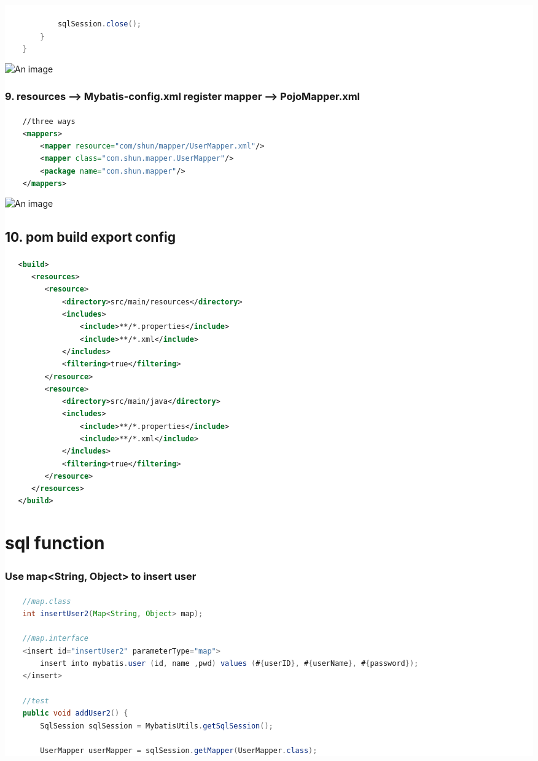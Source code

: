 ``` java
    
            sqlSession.close();
        }
    }
```
![An image](images/junitTest.jpg)

### 9. resources --> Mybatis-config.xml register mapper --> PojoMapper.xml
``` xml
    //three ways
    <mappers>
        <mapper resource="com/shun/mapper/UserMapper.xml"/>
        <mapper class="com.shun.mapper.UserMapper"/>
        <package name="com.shun.mapper"/>
    </mappers>
```
![An image](images/register.jpg)

## 10. pom build export config
``` xml
   <build>
      <resources>
         <resource>
             <directory>src/main/resources</directory>
             <includes>
                 <include>**/*.properties</include>
                 <include>**/*.xml</include>
             </includes>
             <filtering>true</filtering>
         </resource>
         <resource>
             <directory>src/main/java</directory>
             <includes>
                 <include>**/*.properties</include>
                 <include>**/*.xml</include>
             </includes>
             <filtering>true</filtering>
         </resource>
      </resources>
   </build>
```

# sql function

### Use map<String, Object> to insert user
``` java
    //map.class
    int insertUser2(Map<String, Object> map);
    
    //map.interface
    <insert id="insertUser2" parameterType="map">
        insert into mybatis.user (id, name ,pwd) values (#{userID}, #{userName}, #{password});
    </insert>
    
    //test
    public void addUser2() {
        SqlSession sqlSession = MybatisUtils.getSqlSession();

        UserMapper userMapper = sqlSession.getMapper(UserMapper.class);
```